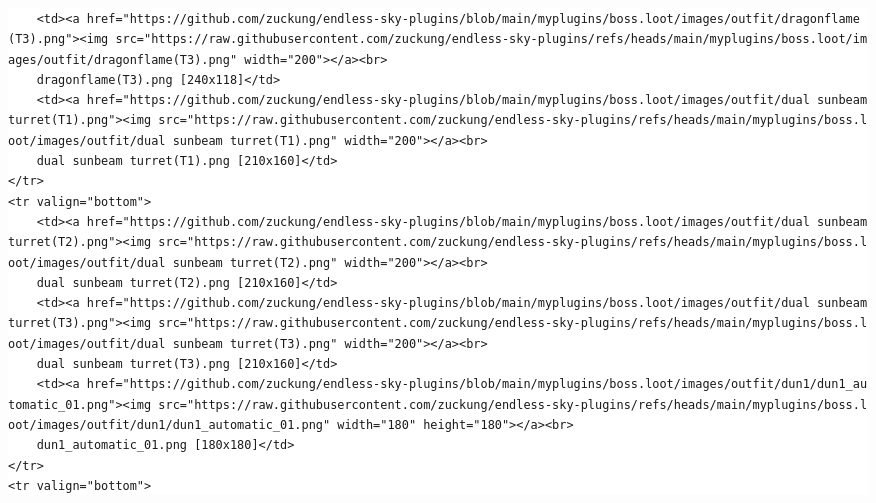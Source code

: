 		<td><a href="https://github.com/zuckung/endless-sky-plugins/blob/main/myplugins/boss.loot/images/outfit/dragonflame(T3).png"><img src="https://raw.githubusercontent.com/zuckung/endless-sky-plugins/refs/heads/main/myplugins/boss.loot/images/outfit/dragonflame(T3).png" width="200"></a><br>
		dragonflame(T3).png [240x118]</td>
		<td><a href="https://github.com/zuckung/endless-sky-plugins/blob/main/myplugins/boss.loot/images/outfit/dual sunbeam turret(T1).png"><img src="https://raw.githubusercontent.com/zuckung/endless-sky-plugins/refs/heads/main/myplugins/boss.loot/images/outfit/dual sunbeam turret(T1).png" width="200"></a><br>
		dual sunbeam turret(T1).png [210x160]</td>
	</tr>
	<tr valign="bottom">
		<td><a href="https://github.com/zuckung/endless-sky-plugins/blob/main/myplugins/boss.loot/images/outfit/dual sunbeam turret(T2).png"><img src="https://raw.githubusercontent.com/zuckung/endless-sky-plugins/refs/heads/main/myplugins/boss.loot/images/outfit/dual sunbeam turret(T2).png" width="200"></a><br>
		dual sunbeam turret(T2).png [210x160]</td>
		<td><a href="https://github.com/zuckung/endless-sky-plugins/blob/main/myplugins/boss.loot/images/outfit/dual sunbeam turret(T3).png"><img src="https://raw.githubusercontent.com/zuckung/endless-sky-plugins/refs/heads/main/myplugins/boss.loot/images/outfit/dual sunbeam turret(T3).png" width="200"></a><br>
		dual sunbeam turret(T3).png [210x160]</td>
		<td><a href="https://github.com/zuckung/endless-sky-plugins/blob/main/myplugins/boss.loot/images/outfit/dun1/dun1_automatic_01.png"><img src="https://raw.githubusercontent.com/zuckung/endless-sky-plugins/refs/heads/main/myplugins/boss.loot/images/outfit/dun1/dun1_automatic_01.png" width="180" height="180"></a><br>
		dun1_automatic_01.png [180x180]</td>
	</tr>
	<tr valign="bottom">